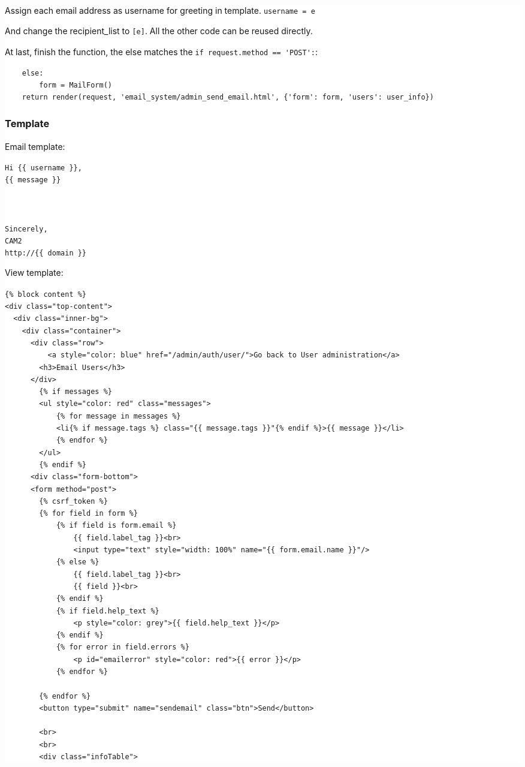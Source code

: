 Assign each email address as username for greeting in template. `username = e`
  
And change the recipient_list to `[e]`. All the other code can be reused directly.
  
At last, finish the function, the else matches the `if request.method == 'POST':`:
```
    else:
        form = MailForm()
    return render(request, 'email_system/admin_send_email.html', {'form': form, 'users': user_info})
```

### Template
Email template:
```
Hi {{ username }},
{{ message }}



Sincerely,
CAM2
http://{{ domain }}
```

View template:
```
{% block content %}
<div class="top-content">
  <div class="inner-bg">
    <div class="container">
      <div class="row">
          <a style="color: blue" href="/admin/auth/user/">Go back to User administration</a>
        <h3>Email Users</h3>
      </div>
        {% if messages %}
        <ul style="color: red" class="messages">
            {% for message in messages %}
            <li{% if message.tags %} class="{{ message.tags }}"{% endif %}>{{ message }}</li>
            {% endfor %}
        </ul>
        {% endif %}
      <div class="form-bottom">
      <form method="post">
        {% csrf_token %}
        {% for field in form %}
            {% if field is form.email %}
                {{ field.label_tag }}<br>
                <input type="text" style="width: 100%" name="{{ form.email.name }}"/>
            {% else %}
                {{ field.label_tag }}<br>
                {{ field }}<br>
            {% endif %}
            {% if field.help_text %}
                <p style="color: grey">{{ field.help_text }}</p>
            {% endif %}
            {% for error in field.errors %}
                <p id="emailerror" style="color: red">{{ error }}</p>
            {% endfor %}

        {% endfor %}
        <button type="submit" name="sendemail" class="btn">Send</button>

        <br>
        <br>
        <div class="infoTable">
```